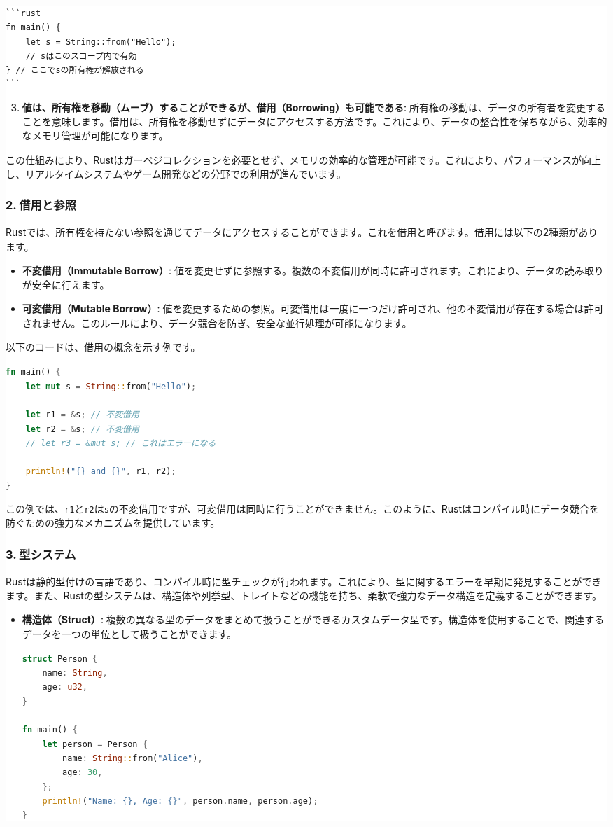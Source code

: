     ```rust
    fn main() {
        let s = String::from("Hello");
        // sはこのスコープ内で有効
    } // ここでsの所有権が解放される
    ```

3. **値は、所有権を移動（ムーブ）することができるが、借用（Borrowing）も可能である**: 所有権の移動は、データの所有者を変更することを意味します。借用は、所有権を移動せずにデータにアクセスする方法です。これにより、データの整合性を保ちながら、効率的なメモリ管理が可能になります。

この仕組みにより、Rustはガーベジコレクションを必要とせず、メモリの効率的な管理が可能です。これにより、パフォーマンスが向上し、リアルタイムシステムやゲーム開発などの分野での利用が進んでいます。

### 2. 借用と参照

Rustでは、所有権を持たない参照を通じてデータにアクセスすることができます。これを借用と呼びます。借用には以下の2種類があります。

- **不変借用（Immutable Borrow）**: 値を変更せずに参照する。複数の不変借用が同時に許可されます。これにより、データの読み取りが安全に行えます。

- **可変借用（Mutable Borrow）**: 値を変更するための参照。可変借用は一度に一つだけ許可され、他の不変借用が存在する場合は許可されません。このルールにより、データ競合を防ぎ、安全な並行処理が可能になります。

以下のコードは、借用の概念を示す例です。

```rust
fn main() {
    let mut s = String::from("Hello");

    let r1 = &s; // 不変借用
    let r2 = &s; // 不変借用
    // let r3 = &mut s; // これはエラーになる

    println!("{} and {}", r1, r2);
}
```

この例では、`r1`と`r2`は`s`の不変借用ですが、可変借用は同時に行うことができません。このように、Rustはコンパイル時にデータ競合を防ぐための強力なメカニズムを提供しています。

### 3. 型システム

Rustは静的型付けの言語であり、コンパイル時に型チェックが行われます。これにより、型に関するエラーを早期に発見することができます。また、Rustの型システムは、構造体や列挙型、トレイトなどの機能を持ち、柔軟で強力なデータ構造を定義することができます。

- **構造体（Struct）**: 複数の異なる型のデータをまとめて扱うことができるカスタムデータ型です。構造体を使用することで、関連するデータを一つの単位として扱うことができます。

    ```rust
    struct Person {
        name: String,
        age: u32,
    }

    fn main() {
        let person = Person {
            name: String::from("Alice"),
            age: 30,
        };
        println!("Name: {}, Age: {}", person.name, person.age);
    }
    ```
